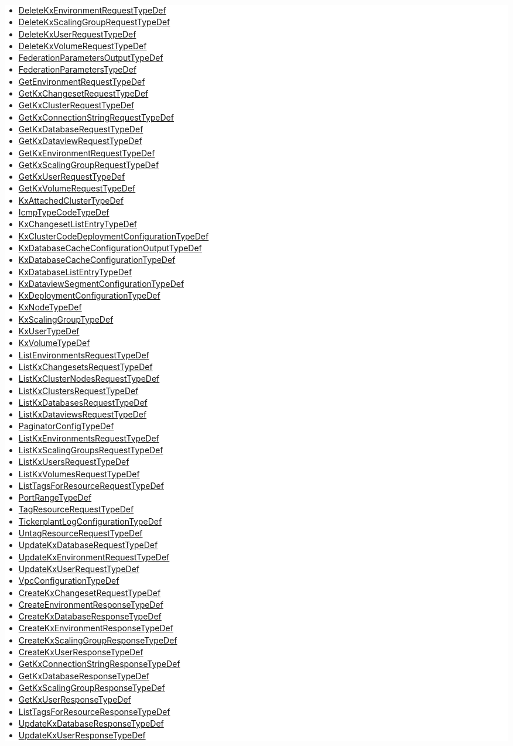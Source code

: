 - [DeleteKxEnvironmentRequestTypeDef](./type_defs.md#deletekxenvironmentrequesttypedef)
- [DeleteKxScalingGroupRequestTypeDef](./type_defs.md#deletekxscalinggrouprequesttypedef)
- [DeleteKxUserRequestTypeDef](./type_defs.md#deletekxuserrequesttypedef)
- [DeleteKxVolumeRequestTypeDef](./type_defs.md#deletekxvolumerequesttypedef)
- [FederationParametersOutputTypeDef](./type_defs.md#federationparametersoutputtypedef)
- [FederationParametersTypeDef](./type_defs.md#federationparameterstypedef)
- [GetEnvironmentRequestTypeDef](./type_defs.md#getenvironmentrequesttypedef)
- [GetKxChangesetRequestTypeDef](./type_defs.md#getkxchangesetrequesttypedef)
- [GetKxClusterRequestTypeDef](./type_defs.md#getkxclusterrequesttypedef)
- [GetKxConnectionStringRequestTypeDef](./type_defs.md#getkxconnectionstringrequesttypedef)
- [GetKxDatabaseRequestTypeDef](./type_defs.md#getkxdatabaserequesttypedef)
- [GetKxDataviewRequestTypeDef](./type_defs.md#getkxdataviewrequesttypedef)
- [GetKxEnvironmentRequestTypeDef](./type_defs.md#getkxenvironmentrequesttypedef)
- [GetKxScalingGroupRequestTypeDef](./type_defs.md#getkxscalinggrouprequesttypedef)
- [GetKxUserRequestTypeDef](./type_defs.md#getkxuserrequesttypedef)
- [GetKxVolumeRequestTypeDef](./type_defs.md#getkxvolumerequesttypedef)
- [KxAttachedClusterTypeDef](./type_defs.md#kxattachedclustertypedef)
- [IcmpTypeCodeTypeDef](./type_defs.md#icmptypecodetypedef)
- [KxChangesetListEntryTypeDef](./type_defs.md#kxchangesetlistentrytypedef)
- [KxClusterCodeDeploymentConfigurationTypeDef](./type_defs.md#kxclustercodedeploymentconfigurationtypedef)
- [KxDatabaseCacheConfigurationOutputTypeDef](./type_defs.md#kxdatabasecacheconfigurationoutputtypedef)
- [KxDatabaseCacheConfigurationTypeDef](./type_defs.md#kxdatabasecacheconfigurationtypedef)
- [KxDatabaseListEntryTypeDef](./type_defs.md#kxdatabaselistentrytypedef)
- [KxDataviewSegmentConfigurationTypeDef](./type_defs.md#kxdataviewsegmentconfigurationtypedef)
- [KxDeploymentConfigurationTypeDef](./type_defs.md#kxdeploymentconfigurationtypedef)
- [KxNodeTypeDef](./type_defs.md#kxnodetypedef)
- [KxScalingGroupTypeDef](./type_defs.md#kxscalinggrouptypedef)
- [KxUserTypeDef](./type_defs.md#kxusertypedef)
- [KxVolumeTypeDef](./type_defs.md#kxvolumetypedef)
- [ListEnvironmentsRequestTypeDef](./type_defs.md#listenvironmentsrequesttypedef)
- [ListKxChangesetsRequestTypeDef](./type_defs.md#listkxchangesetsrequesttypedef)
- [ListKxClusterNodesRequestTypeDef](./type_defs.md#listkxclusternodesrequesttypedef)
- [ListKxClustersRequestTypeDef](./type_defs.md#listkxclustersrequesttypedef)
- [ListKxDatabasesRequestTypeDef](./type_defs.md#listkxdatabasesrequesttypedef)
- [ListKxDataviewsRequestTypeDef](./type_defs.md#listkxdataviewsrequesttypedef)
- [PaginatorConfigTypeDef](./type_defs.md#paginatorconfigtypedef)
- [ListKxEnvironmentsRequestTypeDef](./type_defs.md#listkxenvironmentsrequesttypedef)
- [ListKxScalingGroupsRequestTypeDef](./type_defs.md#listkxscalinggroupsrequesttypedef)
- [ListKxUsersRequestTypeDef](./type_defs.md#listkxusersrequesttypedef)
- [ListKxVolumesRequestTypeDef](./type_defs.md#listkxvolumesrequesttypedef)
- [ListTagsForResourceRequestTypeDef](./type_defs.md#listtagsforresourcerequesttypedef)
- [PortRangeTypeDef](./type_defs.md#portrangetypedef)
- [TagResourceRequestTypeDef](./type_defs.md#tagresourcerequesttypedef)
- [TickerplantLogConfigurationTypeDef](./type_defs.md#tickerplantlogconfigurationtypedef)
- [UntagResourceRequestTypeDef](./type_defs.md#untagresourcerequesttypedef)
- [UpdateKxDatabaseRequestTypeDef](./type_defs.md#updatekxdatabaserequesttypedef)
- [UpdateKxEnvironmentRequestTypeDef](./type_defs.md#updatekxenvironmentrequesttypedef)
- [UpdateKxUserRequestTypeDef](./type_defs.md#updatekxuserrequesttypedef)
- [VpcConfigurationTypeDef](./type_defs.md#vpcconfigurationtypedef)
- [CreateKxChangesetRequestTypeDef](./type_defs.md#createkxchangesetrequesttypedef)
- [CreateEnvironmentResponseTypeDef](./type_defs.md#createenvironmentresponsetypedef)
- [CreateKxDatabaseResponseTypeDef](./type_defs.md#createkxdatabaseresponsetypedef)
- [CreateKxEnvironmentResponseTypeDef](./type_defs.md#createkxenvironmentresponsetypedef)
- [CreateKxScalingGroupResponseTypeDef](./type_defs.md#createkxscalinggroupresponsetypedef)
- [CreateKxUserResponseTypeDef](./type_defs.md#createkxuserresponsetypedef)
- [GetKxConnectionStringResponseTypeDef](./type_defs.md#getkxconnectionstringresponsetypedef)
- [GetKxDatabaseResponseTypeDef](./type_defs.md#getkxdatabaseresponsetypedef)
- [GetKxScalingGroupResponseTypeDef](./type_defs.md#getkxscalinggroupresponsetypedef)
- [GetKxUserResponseTypeDef](./type_defs.md#getkxuserresponsetypedef)
- [ListTagsForResourceResponseTypeDef](./type_defs.md#listtagsforresourceresponsetypedef)
- [UpdateKxDatabaseResponseTypeDef](./type_defs.md#updatekxdatabaseresponsetypedef)
- [UpdateKxUserResponseTypeDef](./type_defs.md#updatekxuserresponsetypedef)